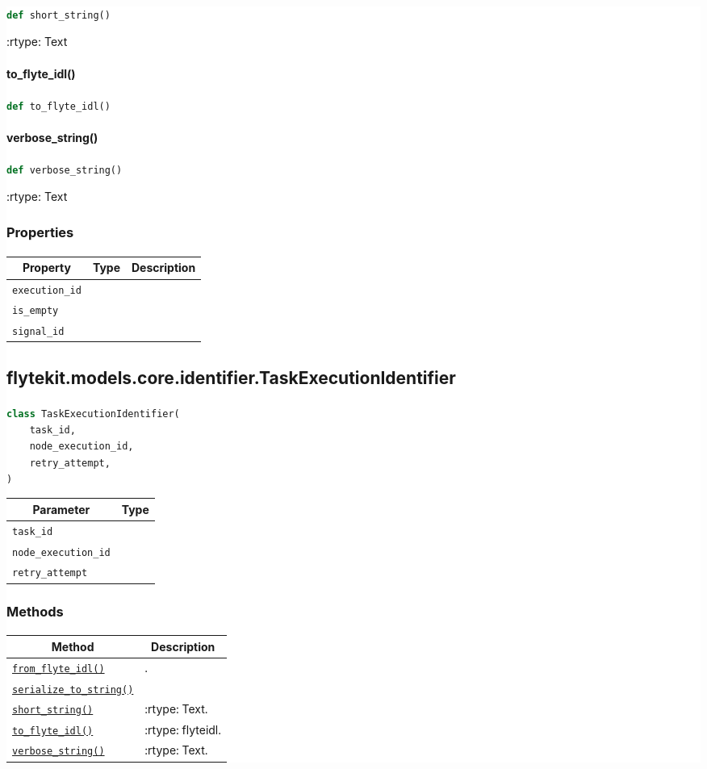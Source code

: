```python
def short_string()
```
:rtype: Text


#### to_flyte_idl()

```python
def to_flyte_idl()
```
#### verbose_string()

```python
def verbose_string()
```
:rtype: Text


### Properties

| Property | Type | Description |
|-|-|-|
| `execution_id` |  |  |
| `is_empty` |  |  |
| `signal_id` |  |  |

## flytekit.models.core.identifier.TaskExecutionIdentifier

```python
class TaskExecutionIdentifier(
    task_id,
    node_execution_id,
    retry_attempt,
)
```
| Parameter | Type |
|-|-|
| `task_id` |  |
| `node_execution_id` |  |
| `retry_attempt` |  |

### Methods

| Method | Description |
|-|-|
| [`from_flyte_idl()`](#from_flyte_idl) | . |
| [`serialize_to_string()`](#serialize_to_string) |  |
| [`short_string()`](#short_string) | :rtype: Text. |
| [`to_flyte_idl()`](#to_flyte_idl) | :rtype: flyteidl. |
| [`verbose_string()`](#verbose_string) | :rtype: Text. |
